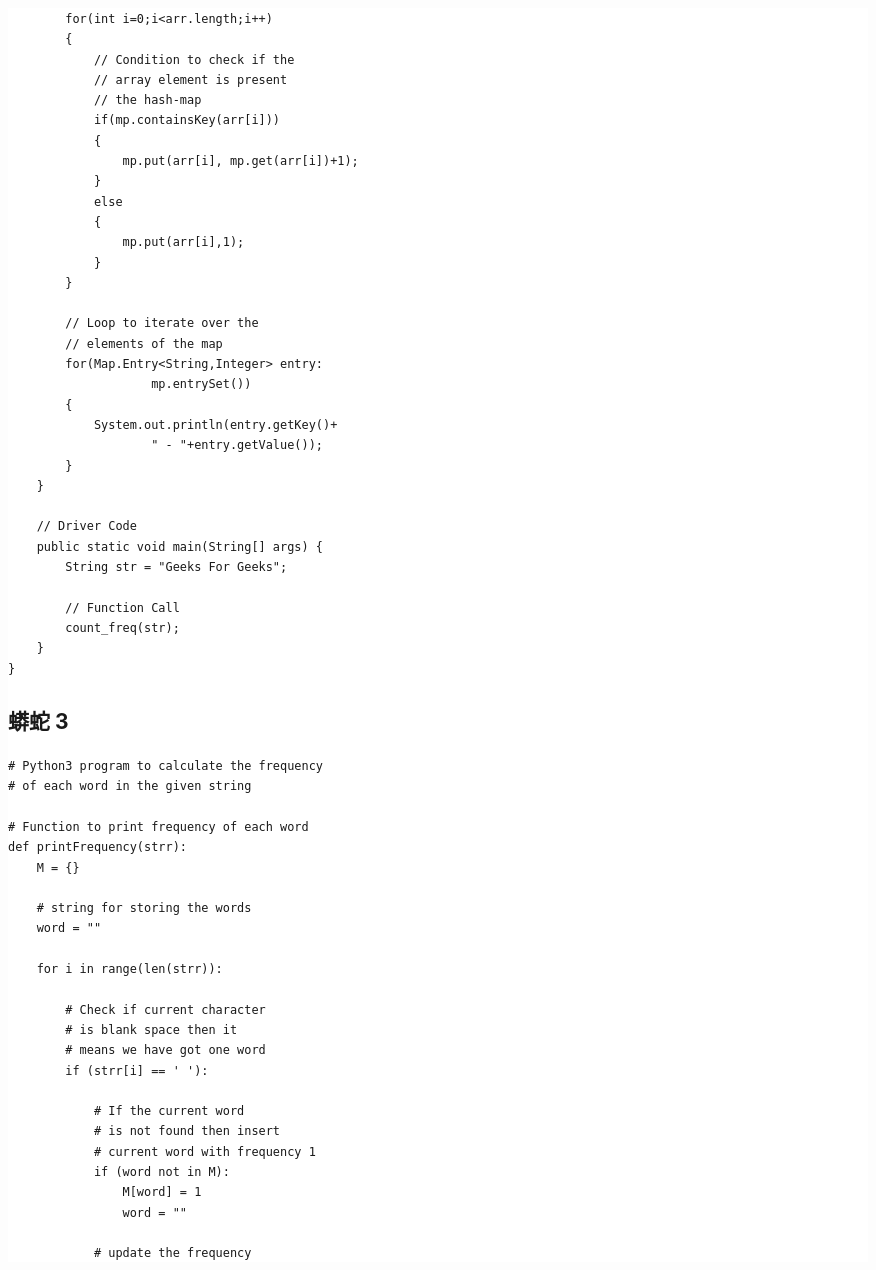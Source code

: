 ```
        for(int i=0;i<arr.length;i++)
        {
            // Condition to check if the
            // array element is present
            // the hash-map
            if(mp.containsKey(arr[i]))
            {
                mp.put(arr[i], mp.get(arr[i])+1);
            }
            else
            {
                mp.put(arr[i],1);
            }
        }

        // Loop to iterate over the
        // elements of the map
        for(Map.Entry<String,Integer> entry:
                    mp.entrySet())
        {
            System.out.println(entry.getKey()+
                    " - "+entry.getValue());
        }
    }

    // Driver Code
    public static void main(String[] args) {
        String str = "Geeks For Geeks";

        // Function Call
        count_freq(str);
    }
}
```

## 蟒蛇 3

```
# Python3 program to calculate the frequency
# of each word in the given string

# Function to print frequency of each word
def printFrequency(strr):
    M = {}

    # string for storing the words
    word = ""

    for i in range(len(strr)):

        # Check if current character
        # is blank space then it
        # means we have got one word
        if (strr[i] == ' '):

            # If the current word    
            # is not found then insert
            # current word with frequency 1
            if (word not in M):
                M[word] = 1
                word = ""

            # update the frequency
```
